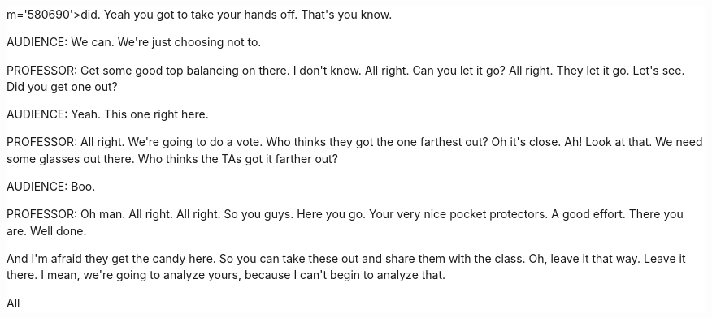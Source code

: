   m='580690'>did.</span> <span m='583290'>Yeah</span> <span
  m='583440'>you</span> <span m='583530'>got</span> <span m='583650'>to</span>
  <span m='583710'>take</span> <span m='583840'>your</span> <span
  m='583950'>hands</span> <span m='584290'>off.</span> <span
  m='584560'>That's</span> <span m='584740'>you know.</span> </p><p><span
  m='585270'>AUDIENCE: We can. We're just choosing</span> <span m='585640'>not
  to.</span> </p><p><span m='589380'>PROFESSOR: Get</span> <span
  m='589550'>some</span> <span m='589760'>good</span> <span
  m='590000'>top</span> <span m='590480'>balancing</span> <span
  m='590980'>on</span> <span m='591100'>there.</span> <span m='594714'>I</span>
  <span m='595196'>don't know.</span> <span m='600500'>All right.</span> <span
  m='600740'>Can</span> <span m='600970'>you let</span> <span
  m='601100'>it</span> <span m='601160'>go?</span> <span m='602280'>All
  right.</span> <span m='602470'>They</span> <span m='602610'>let</span> <span
  m='602750'>it</span> <span m='602810'>go.</span> <span m='603070'>Let's</span>
  <span m='603230'>see.</span> <span m='603690'>Did</span> <span
  m='603830'>you</span> <span m='603900'>get</span> <span m='604080'>one</span>
  <span m='604240'>out?</span> </p><p><span m='605020'>AUDIENCE: Yeah.</span>
  <span m='605477'>This one right</span> <span m='605934'>here.</span>
  </p><p><span m='606850'>PROFESSOR: All</span> <span m='607150'>right.
  We're</span> <span m='607280'>going</span> <span m='607400'>to</span> <span
  m='607460'>do</span> <span m='607560'>a</span> <span m='607640'>vote.</span>
  <span m='608320'>Who</span> <span m='608570'>thinks</span> <span
  m='609420'>they</span> <span m='609710'>got</span> <span m='610240'>the</span>
  <span m='610450'>one</span> <span m='610740'>farthest</span> <span
  m='611230'>out?</span> <span m='613350'>Oh</span> <span m='613610'>it's</span>
  <span m='613740'>close.</span> <span m='614790'>Ah!</span> <span
  m='615230'>Look at that.</span> <span m='616550'>We</span> <span
  m='616670'>need</span> <span m='616840'>some</span> <span
  m='616990'>glasses</span> <span m='617470'>out</span> <span
  m='617650'>there.</span> <span m='618080'>Who</span> <span
  m='618330'>thinks</span> <span m='618980'>the</span> <span
  m='619100'>TAs</span> <span m='619570'>got it</span> <span
  m='619830'>farther</span> <span m='620190'>out?</span> </p><p><span
  m='621186'>AUDIENCE: Boo.</span> </p><p><span m='622182'>PROFESSOR: Oh</span>
  <span m='622680'>man.</span> <span m='623050'>All</span> <span
  m='623420'>right.</span> <span m='625820'>All</span> <span m='625910'>right.
  So</span> <span m='626200'>you</span> <span m='626360'>guys.</span> <span
  m='627270'>Here</span> <span m='627440'>you</span> <span m='627540'>go.</span>
  <span m='628050'>Your</span> <span m='628180'>very</span> <span
  m='628430'>nice</span> <span m='628730'>pocket</span> <span
  m='629110'>protectors.</span> <span m='629650'>A</span> <span
  m='629710'>good</span> <span m='629910'>effort.</span> <span
  m='630865'>There</span> <span m='631340'>you</span> <span
  m='631520'>are.</span> <span m='631840'>Well</span> <span
  m='632100'>done.</span> </p><p><span m='633860'>And</span> <span
  m='634210'>I'm</span> <span m='634340'>afraid</span> <span
  m='635760'>they</span> <span m='635960'>get</span> <span m='636120'>the</span>
  <span m='636200'>candy</span> <span m='636610'>here.</span> <span
  m='637480'>So</span> <span m='637640'>you</span> <span m='637760'>can</span>
  <span m='637940'>take</span> <span m='638170'>these</span> <span
  m='638400'>out</span> <span m='638580'>and</span> <span
  m='638710'>share</span> <span m='639020'>them</span> <span
  m='639300'>with</span> <span m='639410'>the</span> <span
  m='639490'>class.</span> <span m='642660'>Oh, leave</span> <span m='642850'>it
  that way.</span> <span m='643100'>Leave</span> <span m='643270'>it</span>
  <span m='643340'>there.</span> <span m='643500'>I</span> <span
  m='643610'>mean,</span> <span m='643870'>we're</span> <span
  m='643940'>going</span> <span m='644060'>to</span> <span
  m='644120'>analyze</span> <span m='644580'>yours,</span> <span
  m='644970'>because</span> <span m='645160'>I</span> <span
  m='645260'>can't</span> <span m='645520'>begin</span> <span
  m='645780'>to</span> <span m='645850'>analyze</span> <span
  m='646220'>that.</span> </p><p><span m='650340'>All</span> <span